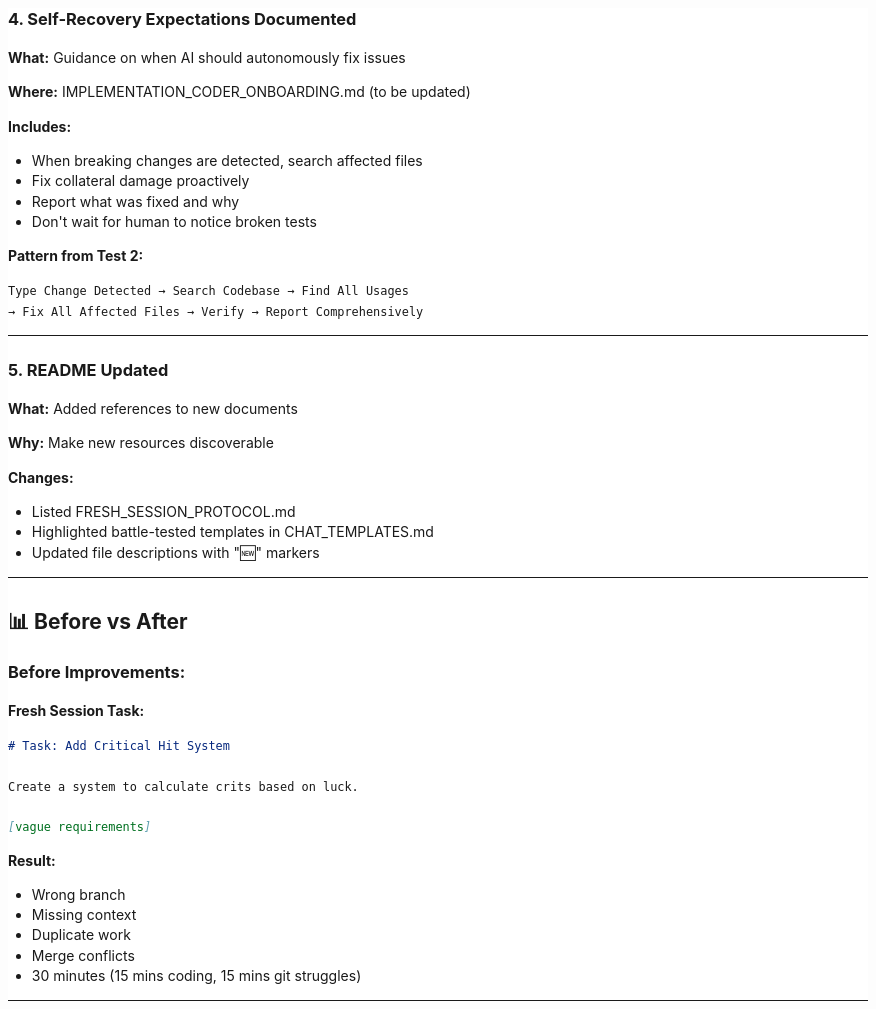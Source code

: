 
### **4. Self-Recovery Expectations Documented**

**What:** Guidance on when AI should autonomously fix issues

**Where:** IMPLEMENTATION_CODER_ONBOARDING.md (to be updated)

**Includes:**
- When breaking changes are detected, search affected files
- Fix collateral damage proactively
- Report what was fixed and why
- Don't wait for human to notice broken tests

**Pattern from Test 2:**
```
Type Change Detected → Search Codebase → Find All Usages
→ Fix All Affected Files → Verify → Report Comprehensively
```

---

### **5. README Updated**

**What:** Added references to new documents

**Why:** Make new resources discoverable

**Changes:**
- Listed FRESH_SESSION_PROTOCOL.md
- Highlighted battle-tested templates in CHAT_TEMPLATES.md
- Updated file descriptions with "🆕" markers

---

## 📊 Before vs After

### **Before Improvements:**

**Fresh Session Task:**
```markdown
# Task: Add Critical Hit System

Create a system to calculate crits based on luck.

[vague requirements]
```

**Result:**
- Wrong branch
- Missing context
- Duplicate work
- Merge conflicts
- 30 minutes (15 mins coding, 15 mins git struggles)

---
